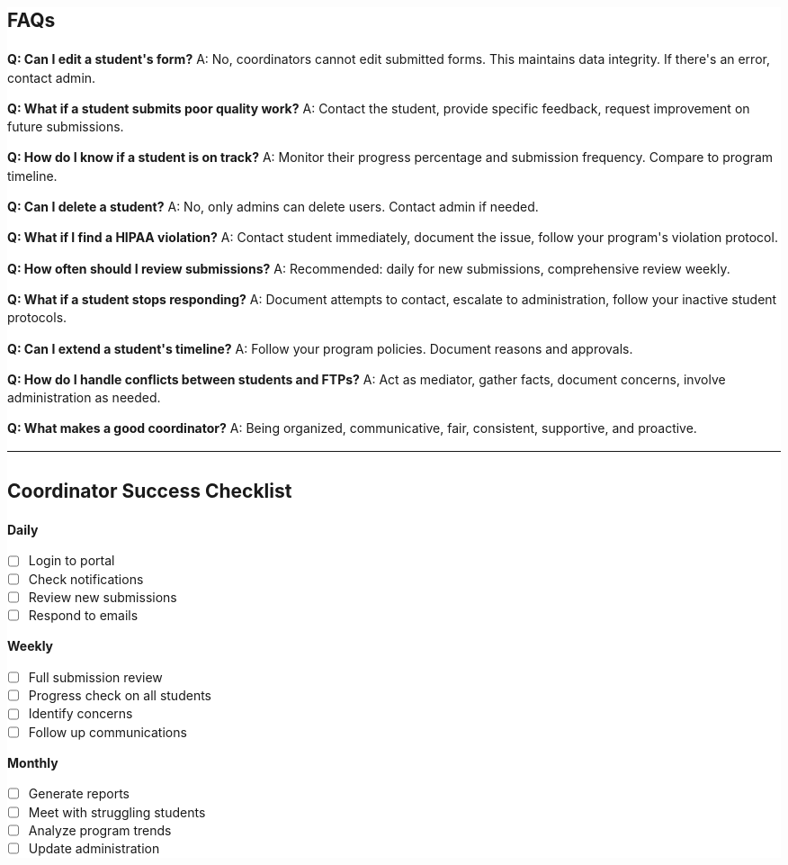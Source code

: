 
## FAQs

**Q: Can I edit a student's form?**
A: No, coordinators cannot edit submitted forms. This maintains data integrity. If there's an error, contact admin.

**Q: What if a student submits poor quality work?**
A: Contact the student, provide specific feedback, request improvement on future submissions.

**Q: How do I know if a student is on track?**
A: Monitor their progress percentage and submission frequency. Compare to program timeline.

**Q: Can I delete a student?**
A: No, only admins can delete users. Contact admin if needed.

**Q: What if I find a HIPAA violation?**
A: Contact student immediately, document the issue, follow your program's violation protocol.

**Q: How often should I review submissions?**
A: Recommended: daily for new submissions, comprehensive review weekly.

**Q: What if a student stops responding?**
A: Document attempts to contact, escalate to administration, follow your inactive student protocols.

**Q: Can I extend a student's timeline?**
A: Follow your program policies. Document reasons and approvals.

**Q: How do I handle conflicts between students and FTPs?**
A: Act as mediator, gather facts, document concerns, involve administration as needed.

**Q: What makes a good coordinator?**
A: Being organized, communicative, fair, consistent, supportive, and proactive.

---

## Coordinator Success Checklist

**Daily**
- [ ] Login to portal
- [ ] Check notifications
- [ ] Review new submissions
- [ ] Respond to emails

**Weekly**
- [ ] Full submission review
- [ ] Progress check on all students
- [ ] Identify concerns
- [ ] Follow up communications

**Monthly**
- [ ] Generate reports
- [ ] Meet with struggling students
- [ ] Analyze program trends
- [ ] Update administration
